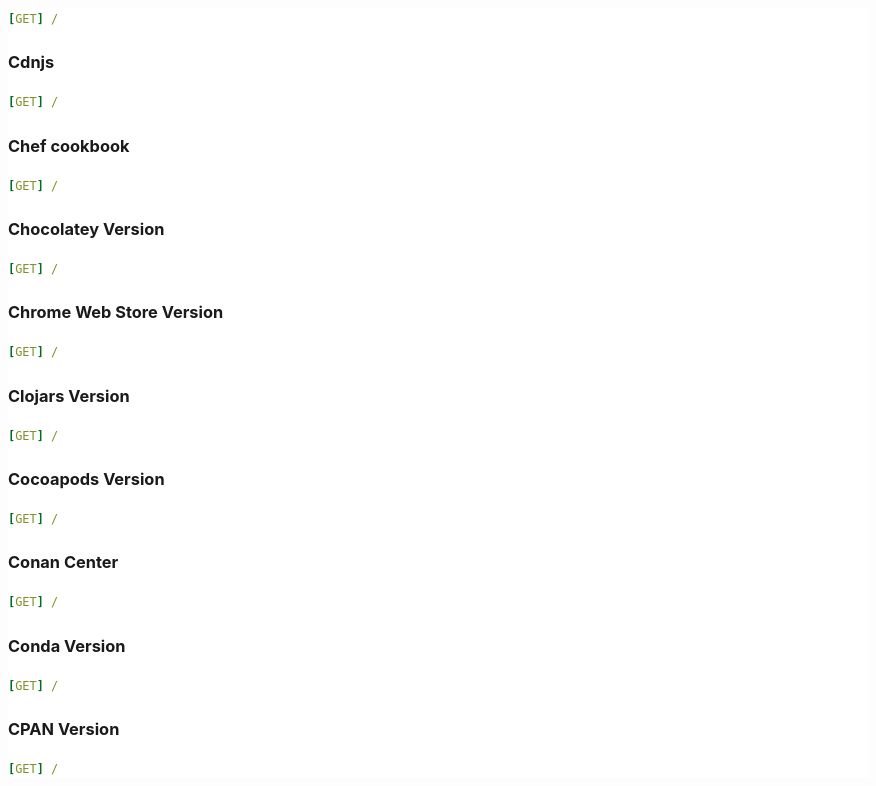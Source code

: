 ```yml
[GET] /
```

### Cdnjs

```yml
[GET] /
```

### Chef cookbook

```yml
[GET] /
```

### Chocolatey Version

```yml
[GET] /
```

### Chrome Web Store Version

```yml
[GET] /
```

### Clojars Version

```yml
[GET] /
```

### Cocoapods Version

```yml
[GET] /
```

### Conan Center

```yml
[GET] /
```

### Conda Version

```yml
[GET] /
```

### CPAN Version

```yml
[GET] /
```
